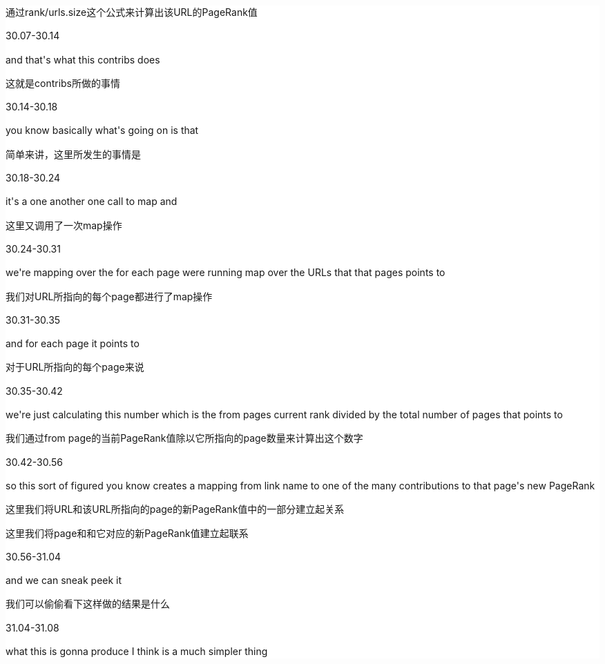 通过rank/urls.size这个公式来计算出该URL的PageRank值




30.07-30.14

and that's what this contribs does

这就是contribs所做的事情

30.14-30.18

you know basically what's going on is that

简单来讲，这里所发生的事情是

30.18-30.24

it's a one another one call to map and

这里又调用了一次map操作

30.24-30.31

we're mapping over the for each page were running map over the URLs that that pages points to

我们对URL所指向的每个page都进行了map操作

30.31-30.35

 and for each page it points to

对于URL所指向的每个page来说




30.35-30.42

 we're just calculating this number which is the from pages current rank divided by the total number of pages that points to

我们通过from page的当前PageRank值除以它所指向的page数量来计算出这个数字




30.42-30.56

so this sort of figured you know creates a mapping from link name to one of the many contributions to that page's new PageRank

这里我们将URL和该URL所指向的page的新PageRank值中的一部分建立起关系

这里我们将page和和它对应的新PageRank值建立起联系




30.56-31.04

and we can sneak peek it

我们可以偷偷看下这样做的结果是什么

31.04-31.08

what this is gonna produce I think is a much simpler thing 
